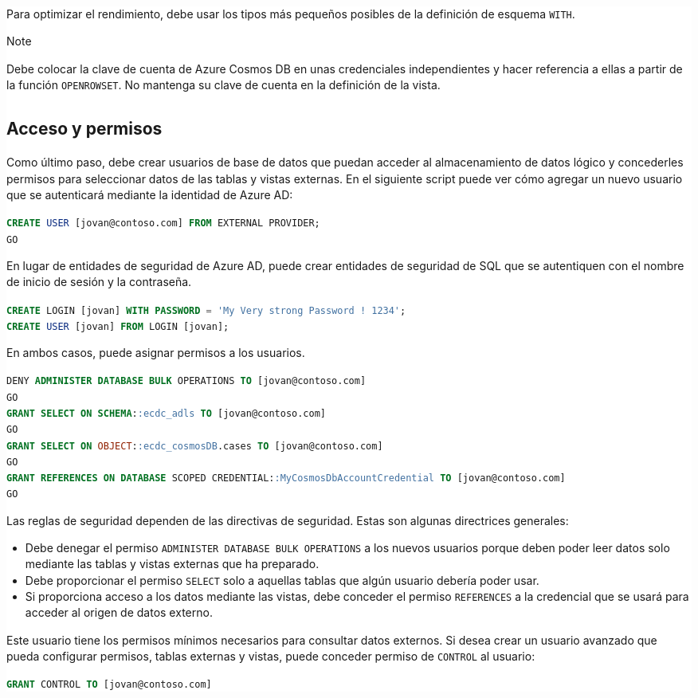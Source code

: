 Para optimizar el rendimiento, debe usar los tipos más pequeños posibles de la definición de esquema `WITH`.

> [!NOTE]
> Debe colocar la clave de cuenta de Azure Cosmos DB en unas credenciales independientes y hacer referencia a ellas a partir de la función `OPENROWSET`.
> No mantenga su clave de cuenta en la definición de la vista.

## <a name="access-and-permissions"></a>Acceso y permisos

Como último paso, debe crear usuarios de base de datos que puedan acceder al almacenamiento de datos lógico y concederles permisos para seleccionar datos de las tablas y vistas externas.
En el siguiente script puede ver cómo agregar un nuevo usuario que se autenticará mediante la identidad de Azure AD:

```sql
CREATE USER [jovan@contoso.com] FROM EXTERNAL PROVIDER;
GO
```

En lugar de entidades de seguridad de Azure AD, puede crear entidades de seguridad de SQL que se autentiquen con el nombre de inicio de sesión y la contraseña.

```sql
CREATE LOGIN [jovan] WITH PASSWORD = 'My Very strong Password ! 1234';
CREATE USER [jovan] FROM LOGIN [jovan];
```

En ambos casos, puede asignar permisos a los usuarios.

```sql
DENY ADMINISTER DATABASE BULK OPERATIONS TO [jovan@contoso.com]
GO
GRANT SELECT ON SCHEMA::ecdc_adls TO [jovan@contoso.com]
GO
GRANT SELECT ON OBJECT::ecdc_cosmosDB.cases TO [jovan@contoso.com]
GO
GRANT REFERENCES ON DATABASE SCOPED CREDENTIAL::MyCosmosDbAccountCredential TO [jovan@contoso.com]
GO
```

Las reglas de seguridad dependen de las directivas de seguridad. Estas son algunas directrices generales:
- Debe denegar el permiso `ADMINISTER DATABASE BULK OPERATIONS` a los nuevos usuarios porque deben poder leer datos solo mediante las tablas y vistas externas que ha preparado.
- Debe proporcionar el permiso `SELECT` solo a aquellas tablas que algún usuario debería poder usar.
- Si proporciona acceso a los datos mediante las vistas, debe conceder el permiso `REFERENCES` a la credencial que se usará para acceder al origen de datos externo.

Este usuario tiene los permisos mínimos necesarios para consultar datos externos. Si desea crear un usuario avanzado que pueda configurar permisos, tablas externas y vistas, puede conceder permiso de `CONTROL` al usuario:

```sql
GRANT CONTROL TO [jovan@contoso.com]
```
